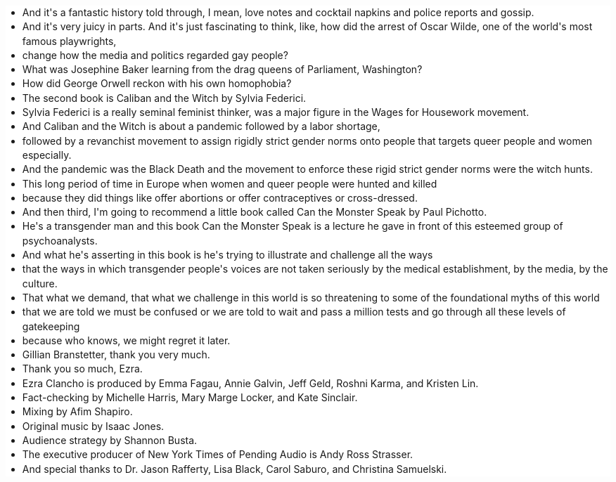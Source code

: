 *  And it's a fantastic history told through, I mean, love notes and cocktail napkins and police reports and gossip.
*  And it's very juicy in parts. And it's just fascinating to think, like, how did the arrest of Oscar Wilde, one of the world's most famous playwrights,
*  change how the media and politics regarded gay people?
*  What was Josephine Baker learning from the drag queens of Parliament, Washington?
*  How did George Orwell reckon with his own homophobia?
*  The second book is Caliban and the Witch by Sylvia Federici.
*  Sylvia Federici is a really seminal feminist thinker, was a major figure in the Wages for Housework movement.
*  And Caliban and the Witch is about a pandemic followed by a labor shortage,
*  followed by a revanchist movement to assign rigidly strict gender norms onto people that targets queer people and women especially.
*  And the pandemic was the Black Death and the movement to enforce these rigid strict gender norms were the witch hunts.
*  This long period of time in Europe when women and queer people were hunted and killed
*  because they did things like offer abortions or offer contraceptives or cross-dressed.
*  And then third, I'm going to recommend a little book called Can the Monster Speak by Paul Pichotto.
*  He's a transgender man and this book Can the Monster Speak is a lecture he gave in front of this esteemed group of psychoanalysts.
*  And what he's asserting in this book is he's trying to illustrate and challenge all the ways
*  that the ways in which transgender people's voices are not taken seriously by the medical establishment, by the media, by the culture.
*  That what we demand, that what we challenge in this world is so threatening to some of the foundational myths of this world
*  that we are told we must be confused or we are told to wait and pass a million tests and go through all these levels of gatekeeping
*  because who knows, we might regret it later.
*  Gillian Branstetter, thank you very much.
*  Thank you so much, Ezra.
*  Ezra Clancho is produced by Emma Fagau, Annie Galvin, Jeff Geld, Roshni Karma, and Kristen Lin.
*  Fact-checking by Michelle Harris, Mary Marge Locker, and Kate Sinclair.
*  Mixing by Afim Shapiro.
*  Original music by Isaac Jones.
*  Audience strategy by Shannon Busta.
*  The executive producer of New York Times of Pending Audio is Andy Ross Strasser.
*  And special thanks to Dr. Jason Rafferty, Lisa Black, Carol Saburo, and Christina Samuelski.
